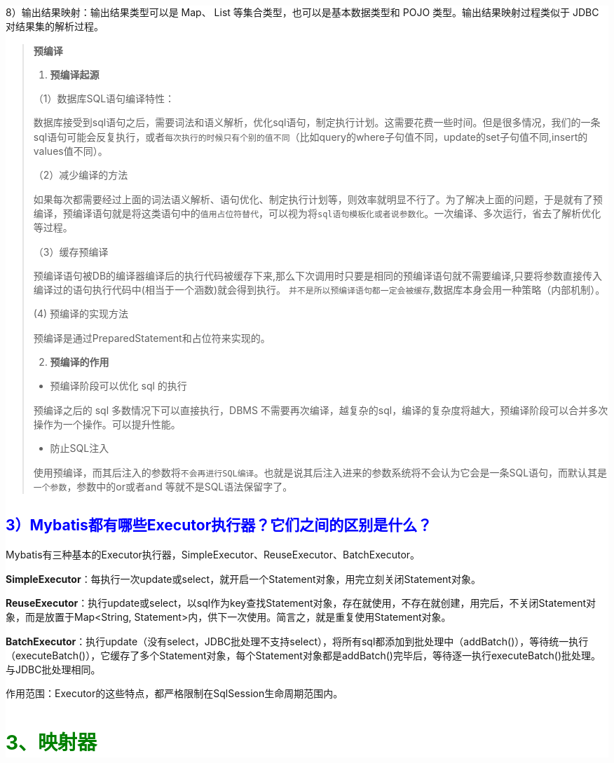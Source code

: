 8）输出结果映射：输出结果类型可以是 Map、 List 等集合类型，也可以是基本数据类型和 POJO 类型。输出结果映射过程类似于 JDBC 对结果集的解析过程。

> **预编译**
>
> 1. **预编译起源**
>
> （1）数据库SQL语句编译特性：
>
>  数据库接受到sql语句之后，需要词法和语义解析，优化sql语句，制定执行计划。这需要花费一些时间。但是很多情况，我们的一条sql语句可能会反复执行，或者`每次执行的时候只有个别的值不同`（比如query的where子句值不同，update的set子句值不同,insert的values值不同）。
>
>  （2）减少编译的方法
>
>  如果每次都需要经过上面的词法语义解析、语句优化、制定执行计划等，则效率就明显不行了。为了解决上面的问题，于是就有了预编译，预编译语句就是将这类语句中的`值用占位符替代`，可以视为将`sql语句模板化或者说参数化`。一次编译、多次运行，省去了解析优化等过程。
>
>  （3）缓存预编译
>
>  预编译语句被DB的编译器编译后的执行代码被缓存下来,那么下次调用时只要是相同的预编译语句就不需要编译,只要将参数直接传入编译过的语句执行代码中(相当于一个涵数)就会得到执行。
>  `并不是所以预编译语句都一定会被缓存`,数据库本身会用一种策略（内部机制）。
>
>  (4) 预编译的实现方法
>
>  预编译是通过PreparedStatement和占位符来实现的。
>
> 2. **预编译的作用**
>
> - 预编译阶段可以优化 sql 的执行
>
>  预编译之后的 sql 多数情况下可以直接执行，DBMS 不需要再次编译，越复杂的sql，编译的复杂度将越大，预编译阶段可以合并多次操作为一个操作。可以提升性能。
>
> - 防止SQL注入
>
>  使用预编译，而其后注入的参数将`不会再进行SQL编译`。也就是说其后注入进来的参数系统将不会认为它会是一条SQL语句，而默认其是`一个参数`，参数中的or或者and 等就不是SQL语法保留字了。

## <font color=blue>3）Mybatis都有哪些Executor执行器？它们之间的区别是什么？</font>

Mybatis有三种基本的Executor执行器，SimpleExecutor、ReuseExecutor、BatchExecutor。

**SimpleExecutor**：每执行一次update或select，就开启一个Statement对象，用完立刻关闭Statement对象。

**ReuseExecutor**：执行update或select，以sql作为key查找Statement对象，存在就使用，不存在就创建，用完后，不关闭Statement对象，而是放置于Map<String, Statement>内，供下一次使用。简言之，就是重复使用Statement对象。

**BatchExecutor**：执行update（没有select，JDBC批处理不支持select），将所有sql都添加到批处理中（addBatch()），等待统一执行（executeBatch()），它缓存了多个Statement对象，每个Statement对象都是addBatch()完毕后，等待逐一执行executeBatch()批处理。与JDBC批处理相同。

作用范围：Executor的这些特点，都严格限制在SqlSession生命周期范围内。

# <font color=green>3、映射器</font>

